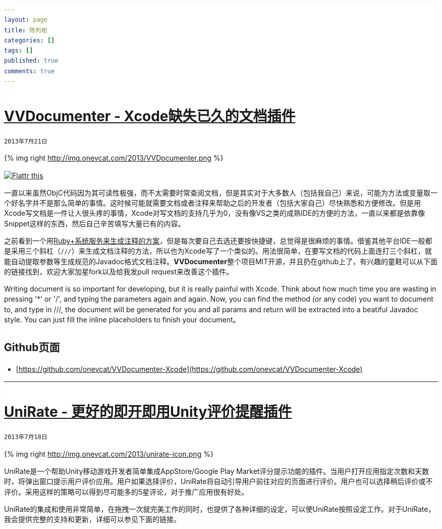 ```yaml
---
layout: page
title: 陈列柜
categories: []
tags: []
published: true
comments: true
---
```


# [VVDocumenter - Xcode缺失已久的文档插件](http://unirate.onevcat.com/)

`2013年7月21日`

{% img right http://img.onevcat.com/2013/VVDocumenter.png %}

<a href="http://flattr.com/thing/1710755/onevcatVVDocumenter-Xcode-on-GitHub" target="_blank"><img src="http://api.flattr.com/button/flattr-badge-large.png" alt="Flattr this" title="Flattr this" border="0" /></a>

一直以来虽然ObjC代码因为其可读性极强，而不太需要时常查阅文档，但是其实对于大多数人（包括我自己）来说，可能为方法或变量取一个好名字并不是那么简单的事情。这时候可能就需要文档或者注释来帮助之后的开发者（包括大家自己）尽快熟悉和方便修改。但是用Xcode写文档是一件让人很头疼的事情，Xcode对写文档的支持几乎为0，没有像VS之类的成熟IDE的方便的方法，一直以来都是依靠像Snippet这样的东西，然后自己辛苦填写大量已有的内容。

之前看到一个用[Ruby+系统服务来生成注释的方案](http://blog.chukong-inc.com/index.php/2012/05/16/xcode4_fast_doxygen/)，但是每次要自己去选还要按快捷键，总觉得是很麻烦的事情。借鉴其他平台IDE一般都是采用三个斜杠（`///`）来生成文档注释的方法，所以也为Xcode写了一个类似的。用法很简单，在要写文档的代码上面连打三个斜杠，就能自动提取参数等生成规范的Javadoc格式文档注释。**VVDocumenter**整个项目MIT开源，并且扔在github上了，有兴趣的童鞋可以从下面的链接找到，欢迎大家加星fork以及给我发pull request来改善这个插件。

Writing document is so important for developing, but it is really painful with Xcode. Think about how much time you are wasting in pressing '*' or '/', and typing the parameters again and again. Now, you can find the method (or any code) you want to document to, and type in ///, the document will be generated for you and all params and return will be extracted into a beatiful Javadoc style. You can just fill the inline placeholders to finish your document。

## Github页面

* [https://github.com/onevcat/VVDocumenter-Xcode](https://github.com/onevcat/VVDocumenter-Xcode)

***

# [UniRate - 更好的即开即用Unity评价提醒插件](http://unirate.onevcat.com/)

`2013年7月18日`

{% img right http://img.onevcat.com/2013/unirate-icon.png %}

UniRate是一个帮助Unity移动游戏开发者简单集成AppStore/Google Play Market评分提示功能的插件。当用户打开应用指定次数和天数时，将弹出窗口提示用户评价应用。用户如果选择评价，UniRate将自动引导用户前往对应的页面进行评价。用户也可以选择稍后评价或不评价。采用这样的策略可以得到尽可能多的5星评论，对于推广应用很有好处。

UniRate的集成和使用非常简单，在拖拽一次就完美工作的同时，也提供了各种详细的设定，可以使UniRate按照设定工作。对于UniRate，我会提供完整的支持和更新，详细可以参见下面的链接。
